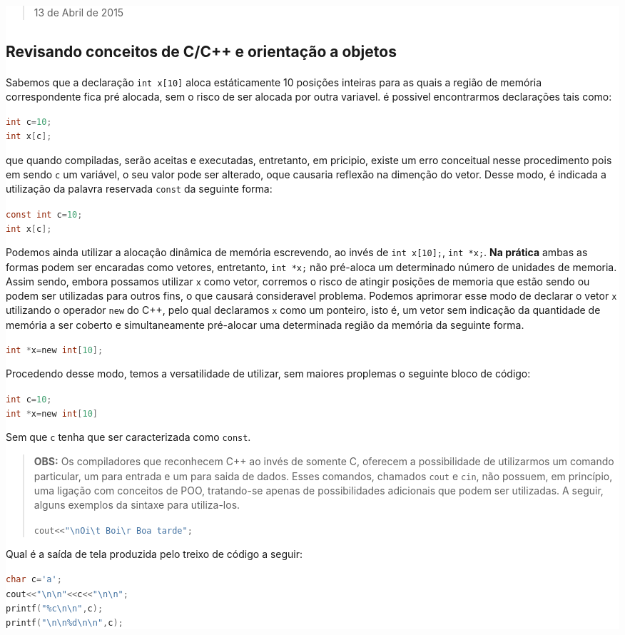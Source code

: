> 13 de Abril de 2015

## Revisando conceitos de C/C++ e orientação a objetos

Sabemos que a declaração `int x[10]` aloca estáticamente 10 posições inteiras para as quais a região de memória correspondente fica pré alocada, sem o risco de ser alocada por outra variavel.
é possivel encontrarmos declarações tais como:

``` c
int c=10;
int x[c];
```
que quando compiladas, serão aceitas e executadas, entretanto, em pricipio, existe um erro conceitual nesse procedimento pois em sendo `c` um variável, o seu valor pode ser alterado, oque causaria reflexão na dimenção do vetor. Desse modo, é indicada a utilização da palavra reservada `const` da seguinte forma:

```c
const int c=10;
int x[c];
```

Podemos ainda utilizar a alocação dinâmica de memória escrevendo, ao invés de `int x[10];`, `int *x;`. **Na prática** ambas as formas podem ser encaradas como vetores, entretanto, `int *x;` não pré-aloca um determinado número de unidades de memoria. Assim sendo, embora possamos utilizar `x` como vetor, corremos o risco de atingir posições de memoria que estão sendo ou podem ser utilizadas para outros fins, o que causará consideravel problema. Podemos aprimorar esse modo de declarar o vetor `x` utilizando o operador `new` do C++, pelo qual declaramos `x` como um ponteiro, isto é, um vetor sem indicação da quantidade de memória a ser coberto e simultaneamente pré-alocar uma determinada região da memória da seguinte forma.

```c
int *x=new int[10];
```

Procedendo desse modo, temos a versatilidade de utilizar, sem maiores proplemas o seguinte bloco de código:

```c
int c=10;
int *x=new int[10]
``` 

Sem que `c` tenha que ser caracterizada como `const`.

>**OBS:** Os compiladores que reconhecem C++ ao invés de somente C, oferecem a possibilidade de utilizarmos um comando particular, um para entrada e um para saida de dados. Esses comandos, chamados `cout` e `cin`, não possuem, em princípio, uma ligação com conceitos de POO, tratando-se apenas de possibilidades adicionais que podem ser utilizadas.  A seguir, alguns exemplos da sintaxe para utiliza-los.
>```c
>cout<<"\nOi\t Boi\r Boa tarde";
>```

Qual é a saída de tela produzida pelo treixo de código a seguir:

```c
char c='a';
cout<<"\n\n"<<c<<"\n\n";
printf("%c\n\n",c);
printf("\n\n%d\n\n",c);
```
